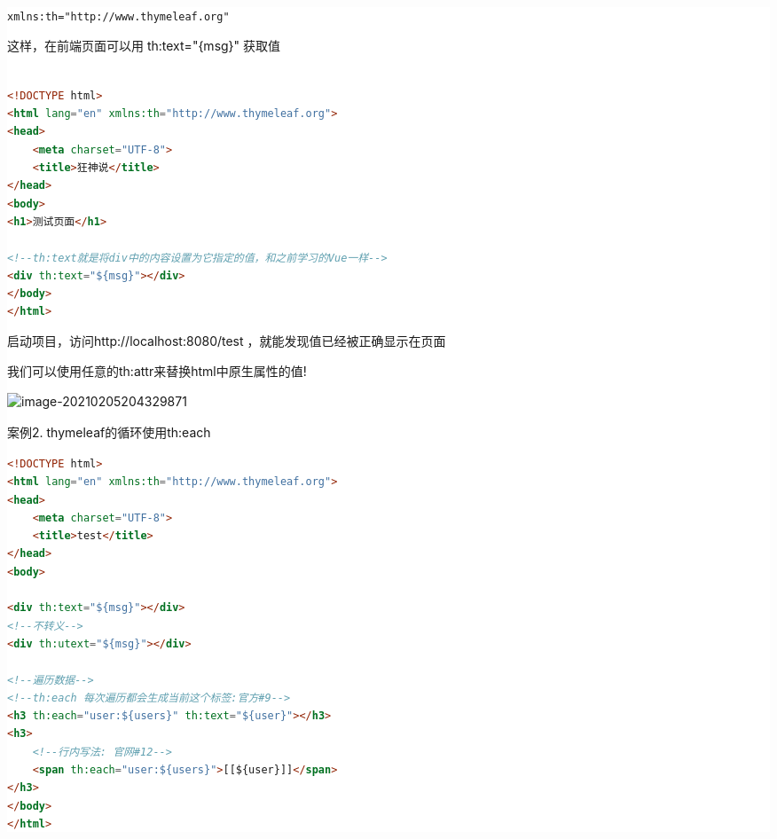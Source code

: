 ```xml
xmlns:th="http://www.thymeleaf.org"
```

这样，在前端页面可以用 th:text="{msg}" 获取值

```html

<!DOCTYPE html>
<html lang="en" xmlns:th="http://www.thymeleaf.org">
<head>
    <meta charset="UTF-8">
    <title>狂神说</title>
</head>
<body>
<h1>测试页面</h1>

<!--th:text就是将div中的内容设置为它指定的值，和之前学习的Vue一样-->
<div th:text="${msg}"></div>
</body>
</html>
```

启动项目，访问http://localhost:8080/test ，就能发现值已经被正确显示在页面

我们可以使用任意的th:attr来替换html中原生属性的值!

![image-20210205204329871](F:\MD格式学习笔记库\狂神JAVA-18-SpringBoot学习.assets\image-20210205204329871.png)

案例2. thymeleaf的循环使用th:each

```html
<!DOCTYPE html>
<html lang="en" xmlns:th="http://www.thymeleaf.org">
<head>
    <meta charset="UTF-8">
    <title>test</title>
</head>
<body>

<div th:text="${msg}"></div>
<!--不转义-->
<div th:utext="${msg}"></div>

<!--遍历数据-->
<!--th:each 每次遍历都会生成当前这个标签:官方#9-->
<h3 th:each="user:${users}" th:text="${user}"></h3>
<h3>
    <!--行内写法: 官网#12-->
    <span th:each="user:${users}">[[${user}]]</span>
</h3>
</body>
</html>
```

